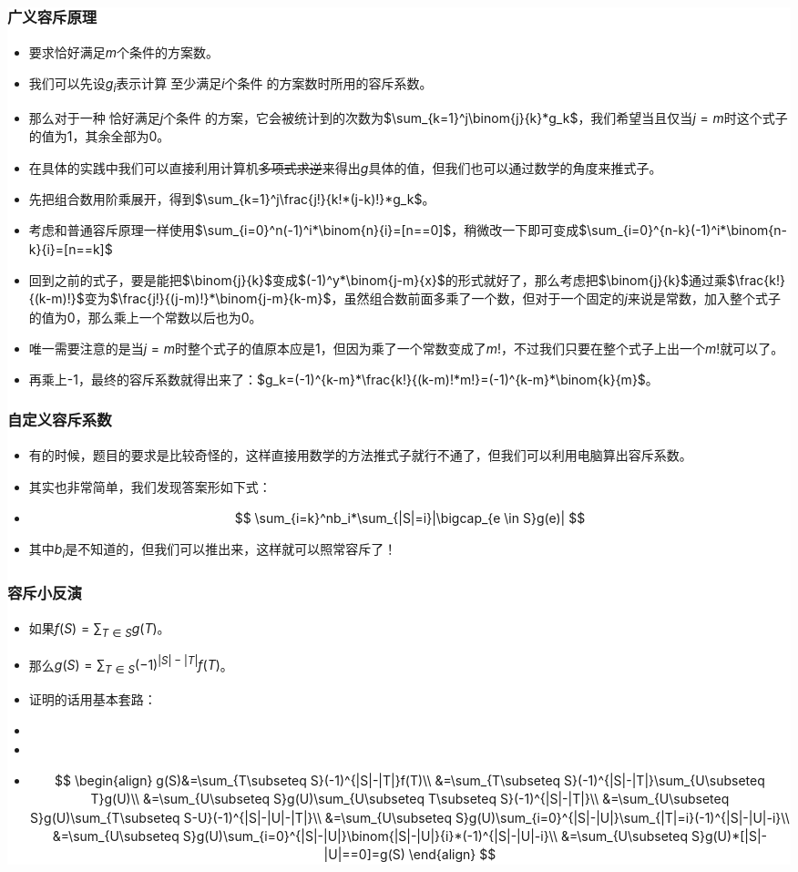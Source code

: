 

### 广义容斥原理

- 要求恰好满足$m$​个条件的方案数。
- 我们可以先设$g_i$表示计算 至少满足$i$个条件 的方案数时所用的容斥系数。
- 那么对于一种 恰好满足$j$​​个条件 的方案，它会被统计到的次数为$\sum_{k=1}^j\binom{j}{k}*g_k$​​，我们希望当且仅当$j=m$​时这个式子的值为1，其余全部为0。
- 在具体的实践中我们可以直接利用计算机~~多项式求逆~~来得出$g$具体的值，但我们也可以通过数学的角度来推式子。
- 先把组合数用阶乘展开，得到$\sum_{k=1}^j\frac{j!}{k!*(j-k)!}*g_k$。
- 考虑和普通容斥原理一样使用$\sum_{i=0}^n(-1)^i*\binom{n}{i}=[n==0]$，稍微改一下即可变成$\sum_{i=0}^{n-k}(-1)^i*\binom{n-k}{i}=[n==k]$

- 回到之前的式子，要是能把$\binom{j}{k}$变成$(-1)^y*\binom{j-m}{x}$的形式就好了，那么考虑把$\binom{j}{k}$通过乘$\frac{k!}{(k-m)!}$变为$\frac{j!}{(j-m)!}*\binom{j-m}{k-m}$，虽然组合数前面多乘了一个数，但对于一个固定的$j$​来说是常数，加入整个式子的值为0，那么乘上一个常数以后也为0。
- 唯一需要注意的是当$j=m$时整个式子的值原本应是1，但因为乘了一个常数变成了$m!$，不过我们只要在整个式子上出一个$m!$就可以了。
- 再乘上-1，最终的容斥系数就得出来了：$g_k=(-1)^{k-m}*\frac{k!}{(k-m)!*m!}=(-1)^{k-m}*\binom{k}{m}$。



### 自定义容斥系数

- 有的时候，题目的要求是比较奇怪的，这样直接用数学的方法推式子就行不通了，但我们可以利用电脑算出容斥系数。

- 其实也非常简单，我们发现答案形如下式：

- $$
  \sum_{i=k}^nb_i*\sum_{|S|=i}|\bigcap_{e \in S}g(e)|
  $$

- 其中$b_i$是不知道的，但我们可以推出来，这样就可以照常容斥了！



### 容斥小反演

- 如果$f(S)=\sum_{T\in S}g(T)$。

- 那么$g(S)=\sum_{T\in S}(-1)^{|S|-|T|}f(T)$。

- 证明的话用基本套路：

- 

- 

- $$
  \begin{align}
  g(S)&=\sum_{T\subseteq S}(-1)^{|S|-|T|}f(T)\\
  &=\sum_{T\subseteq S}(-1)^{|S|-|T|}\sum_{U\subseteq T}g(U)\\
  &=\sum_{U\subseteq S}g(U)\sum_{U\subseteq T\subseteq S}(-1)^{|S|-|T|}\\
  &=\sum_{U\subseteq S}g(U)\sum_{T\subseteq S-U}(-1)^{|S|-|U|-|T|}\\
  &=\sum_{U\subseteq S}g(U)\sum_{i=0}^{|S|-|U|}\sum_{|T|=i}(-1)^{|S|-|U|-i}\\
  &=\sum_{U\subseteq S}g(U)\sum_{i=0}^{|S|-|U|}\binom{|S|-|U|}{i}*(-1)^{|S|-|U|-i}\\
  &=\sum_{U\subseteq S}g(U)*[|S|-|U|==0]=g(S)
  \end{align}
  $$
